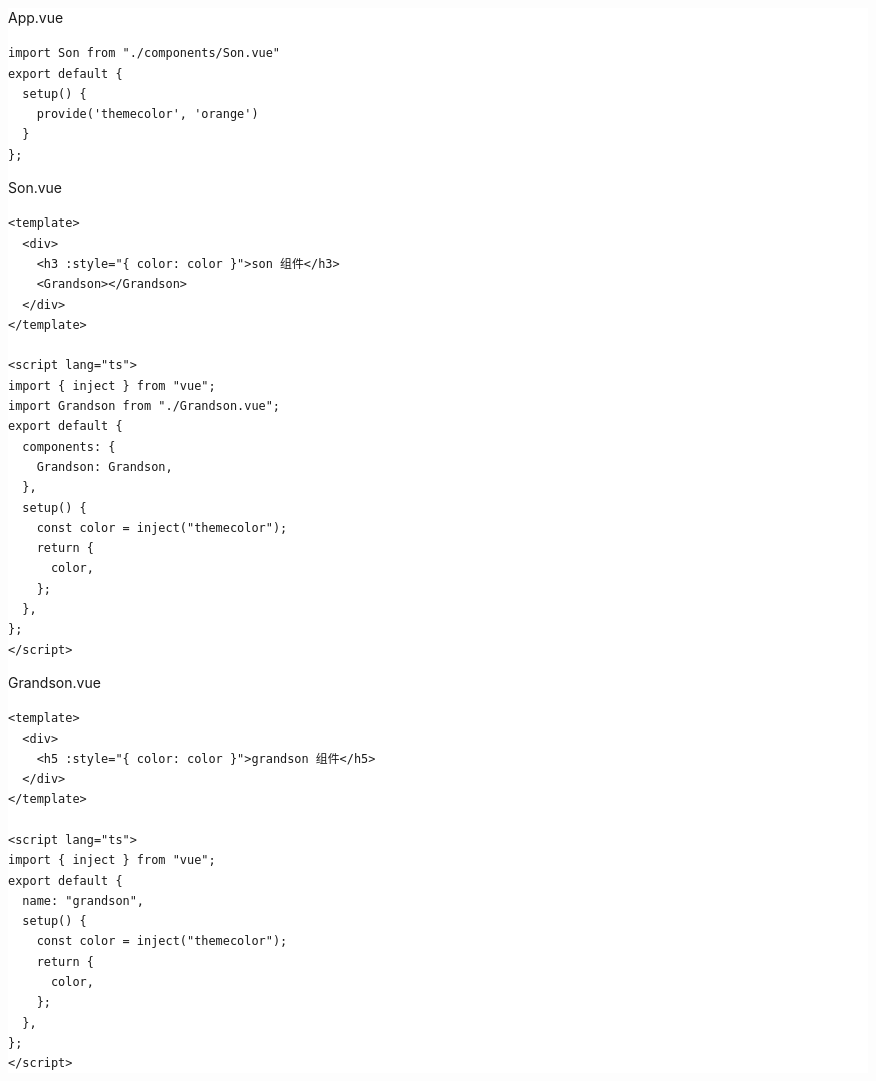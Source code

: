 App.vue

```
import Son from "./components/Son.vue"
export default {
  setup() { 
    provide('themecolor', 'orange') 
  } 
};
```

Son.vue

```
<template>
  <div>
    <h3 :style="{ color: color }">son 组件</h3>
    <Grandson></Grandson>
  </div>
</template> 
 
<script lang="ts">
import { inject } from "vue";
import Grandson from "./Grandson.vue";
export default {
  components: {
    Grandson: Grandson,
  },
  setup() {
    const color = inject("themecolor");
    return {
      color,
    };
  },
};
</script> 
```

Grandson.vue

```
<template>
  <div>
    <h5 :style="{ color: color }">grandson 组件</h5>
  </div>
</template> 
 
<script lang="ts">
import { inject } from "vue";
export default {
  name: "grandson",
  setup() {
    const color = inject("themecolor");
    return {
      color,
    };
  },
};
</script> 
```
